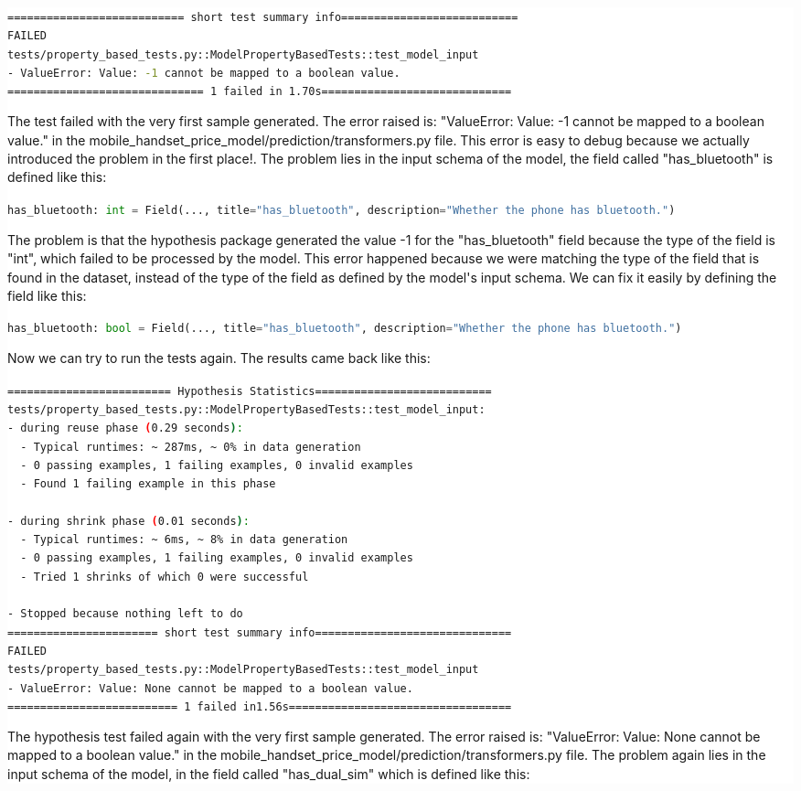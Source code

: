 ```bash
=========================== short test summary info===========================
FAILED
tests/property_based_tests.py::ModelPropertyBasedTests::test_model_input
- ValueError: Value: -1 cannot be mapped to a boolean value.
============================== 1 failed in 1.70s=============================
```

The test failed with the very first sample generated. The error raised
is: "ValueError: Value: -1 cannot be mapped to a boolean value." in the
mobile_handset_price_model/prediction/transformers.py file. This error
is easy to debug because we actually introduced the problem in the first
place!. The problem lies in the input schema of the model, the field
called "has_bluetooth" is defined like this:

```python
has_bluetooth: int = Field(..., title="has_bluetooth", description="Whether the phone has bluetooth.")
```

The problem is that the hypothesis package generated the value -1 for
the "has_bluetooth" field because the type of the field is "int", which
failed to be processed by the model. This error happened because we were
matching the type of the field that is found in the dataset, instead of
the type of the field as defined by the model's input schema. We can fix
it easily by defining the field like this:

```python
has_bluetooth: bool = Field(..., title="has_bluetooth", description="Whether the phone has bluetooth.")
```

Now we can try to run the tests again. The results came back like this:

```bash
========================= Hypothesis Statistics===========================
tests/property_based_tests.py::ModelPropertyBasedTests::test_model_input:
- during reuse phase (0.29 seconds):
  - Typical runtimes: ~ 287ms, ~ 0% in data generation
  - 0 passing examples, 1 failing examples, 0 invalid examples
  - Found 1 failing example in this phase

- during shrink phase (0.01 seconds):
  - Typical runtimes: ~ 6ms, ~ 8% in data generation
  - 0 passing examples, 1 failing examples, 0 invalid examples
  - Tried 1 shrinks of which 0 were successful
  
- Stopped because nothing left to do
======================= short test summary info==============================
FAILED
tests/property_based_tests.py::ModelPropertyBasedTests::test_model_input
- ValueError: Value: None cannot be mapped to a boolean value.
========================== 1 failed in1.56s==================================
```

The hypothesis test failed again with the very first sample generated.
The error raised is: "ValueError: Value: None cannot be mapped to a
boolean value." in the
mobile_handset_price_model/prediction/transformers.py file. The problem
again lies in the input schema of the model, in the field called
"has_dual_sim" which is defined like this:
